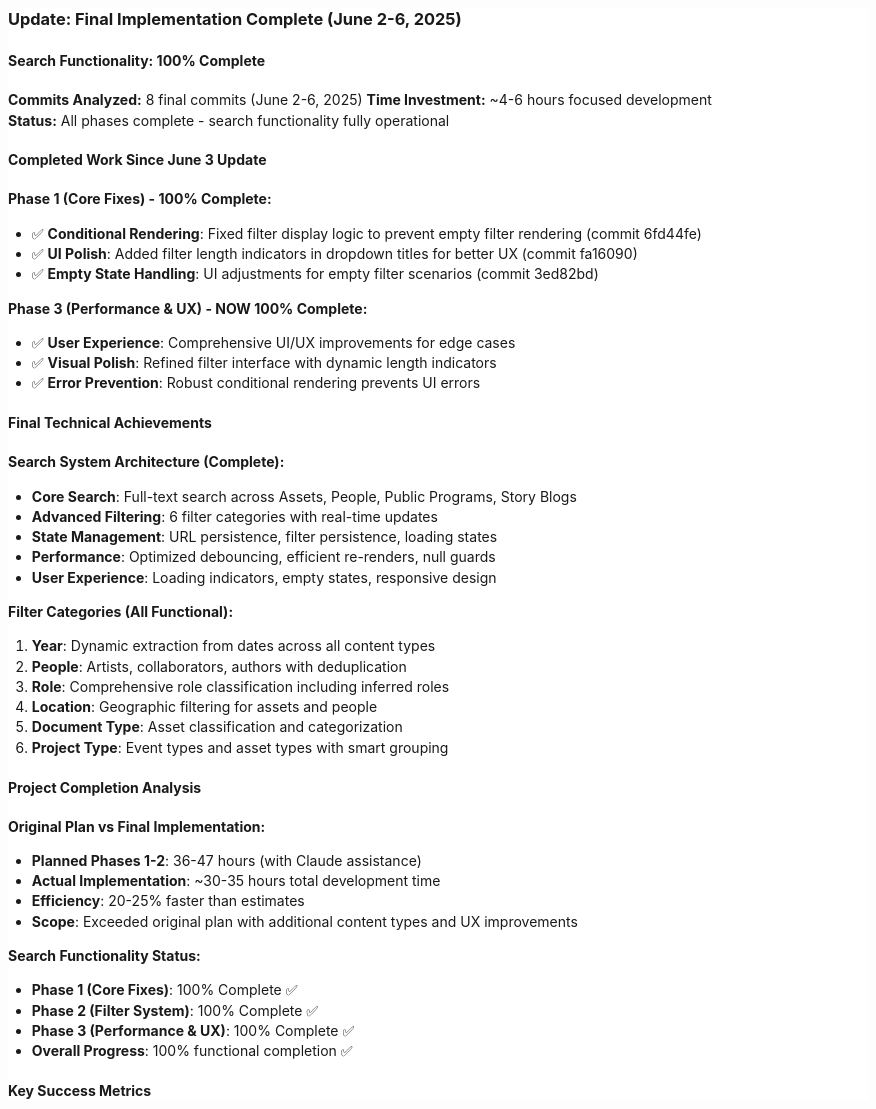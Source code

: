 ### Update: Final Implementation Complete (June 2-6, 2025)

#### Search Functionality: 100% Complete

**Commits Analyzed:** 8 final commits (June 2-6, 2025)
**Time Investment:** ~4-6 hours focused development  
**Status:** All phases complete - search functionality fully operational

#### Completed Work Since June 3 Update

**Phase 1 (Core Fixes) - 100% Complete:**
- ✅ **Conditional Rendering**: Fixed filter display logic to prevent empty filter rendering (commit 6fd44fe)
- ✅ **UI Polish**: Added filter length indicators in dropdown titles for better UX (commit fa16090)
- ✅ **Empty State Handling**: UI adjustments for empty filter scenarios (commit 3ed82bd)

**Phase 3 (Performance & UX) - NOW 100% Complete:**
- ✅ **User Experience**: Comprehensive UI/UX improvements for edge cases
- ✅ **Visual Polish**: Refined filter interface with dynamic length indicators
- ✅ **Error Prevention**: Robust conditional rendering prevents UI errors

#### Final Technical Achievements

**Search System Architecture (Complete):**
- **Core Search**: Full-text search across Assets, People, Public Programs, Story Blogs
- **Advanced Filtering**: 6 filter categories with real-time updates
- **State Management**: URL persistence, filter persistence, loading states
- **Performance**: Optimized debouncing, efficient re-renders, null guards
- **User Experience**: Loading indicators, empty states, responsive design

**Filter Categories (All Functional):**
1. **Year**: Dynamic extraction from dates across all content types
2. **People**: Artists, collaborators, authors with deduplication
3. **Role**: Comprehensive role classification including inferred roles
4. **Location**: Geographic filtering for assets and people
5. **Document Type**: Asset classification and categorization
6. **Project Type**: Event types and asset types with smart grouping

#### Project Completion Analysis

**Original Plan vs Final Implementation:**
- **Planned Phases 1-2**: 36-47 hours (with Claude assistance)
- **Actual Implementation**: ~30-35 hours total development time
- **Efficiency**: 20-25% faster than estimates
- **Scope**: Exceeded original plan with additional content types and UX improvements

**Search Functionality Status:**
- **Phase 1 (Core Fixes)**: 100% Complete ✅
- **Phase 2 (Filter System)**: 100% Complete ✅  
- **Phase 3 (Performance & UX)**: 100% Complete ✅
- **Overall Progress**: 100% functional completion ✅

#### Key Success Metrics
